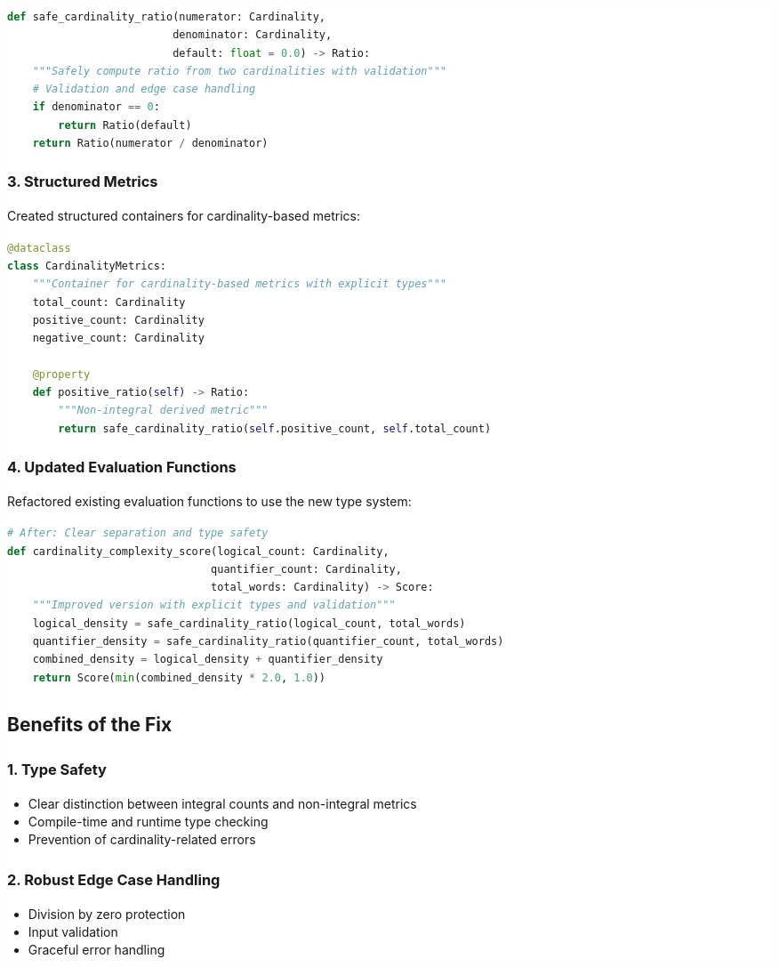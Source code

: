 ```python
def safe_cardinality_ratio(numerator: Cardinality, 
                          denominator: Cardinality, 
                          default: float = 0.0) -> Ratio:
    """Safely compute ratio from two cardinalities with validation"""
    # Validation and edge case handling
    if denominator == 0:
        return Ratio(default)
    return Ratio(numerator / denominator)
```

### 3. Structured Metrics

Created structured containers for cardinality-based metrics:

```python
@dataclass
class CardinalityMetrics:
    """Container for cardinality-based metrics with explicit types"""
    total_count: Cardinality
    positive_count: Cardinality
    negative_count: Cardinality
    
    @property
    def positive_ratio(self) -> Ratio:
        """Non-integral derived metric"""
        return safe_cardinality_ratio(self.positive_count, self.total_count)
```

### 4. Updated Evaluation Functions

Refactored existing evaluation functions to use the new type system:

```python
# After: Clear separation and type safety
def cardinality_complexity_score(logical_count: Cardinality,
                                quantifier_count: Cardinality, 
                                total_words: Cardinality) -> Score:
    """Improved version with explicit types and validation"""
    logical_density = safe_cardinality_ratio(logical_count, total_words)
    quantifier_density = safe_cardinality_ratio(quantifier_count, total_words)
    combined_density = logical_density + quantifier_density
    return Score(min(combined_density * 2.0, 1.0))
```

## Benefits of the Fix

### 1. Type Safety
- Clear distinction between integral counts and non-integral metrics
- Compile-time and runtime type checking
- Prevention of cardinality-related errors

### 2. Robust Edge Case Handling
- Division by zero protection
- Input validation
- Graceful error handling
